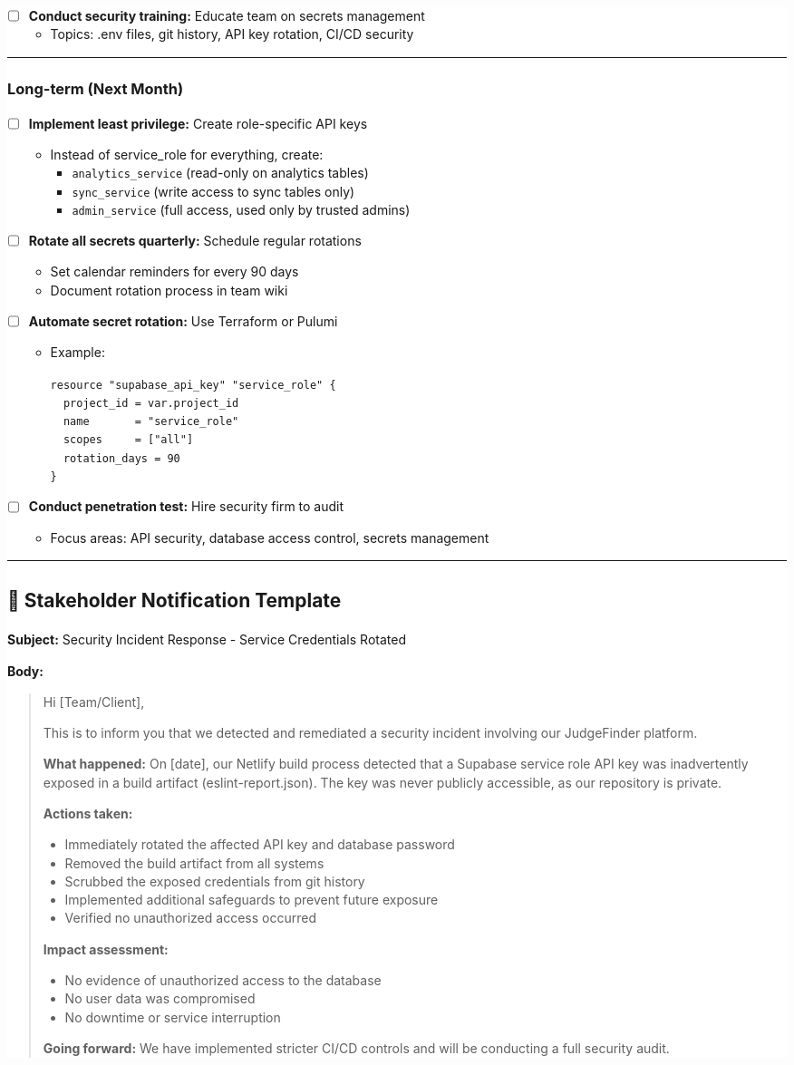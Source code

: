 - [ ] **Conduct security training:** Educate team on secrets management
  - Topics: .env files, git history, API key rotation, CI/CD security

---

### Long-term (Next Month)

- [ ] **Implement least privilege:** Create role-specific API keys
  - Instead of service_role for everything, create:
    - `analytics_service` (read-only on analytics tables)
    - `sync_service` (write access to sync tables only)
    - `admin_service` (full access, used only by trusted admins)

- [ ] **Rotate all secrets quarterly:** Schedule regular rotations
  - Set calendar reminders for every 90 days
  - Document rotation process in team wiki

- [ ] **Automate secret rotation:** Use Terraform or Pulumi
  - Example:
    ```hcl
    resource "supabase_api_key" "service_role" {
      project_id = var.project_id
      name       = "service_role"
      scopes     = ["all"]
      rotation_days = 90
    }
    ```

- [ ] **Conduct penetration test:** Hire security firm to audit
  - Focus areas: API security, database access control, secrets management

---

## 📧 Stakeholder Notification Template

**Subject:** Security Incident Response - Service Credentials Rotated

**Body:**

> Hi [Team/Client],
>
> This is to inform you that we detected and remediated a security incident involving our JudgeFinder platform.
>
> **What happened:**
> On [date], our Netlify build process detected that a Supabase service role API key was inadvertently exposed in a build artifact (eslint-report.json). The key was never publicly accessible, as our repository is private.
>
> **Actions taken:**
>
> - Immediately rotated the affected API key and database password
> - Removed the build artifact from all systems
> - Scrubbed the exposed credentials from git history
> - Implemented additional safeguards to prevent future exposure
> - Verified no unauthorized access occurred
>
> **Impact assessment:**
>
> - No evidence of unauthorized access to the database
> - No user data was compromised
> - No downtime or service interruption
>
> **Going forward:**
> We have implemented stricter CI/CD controls and will be conducting a full security audit.
>